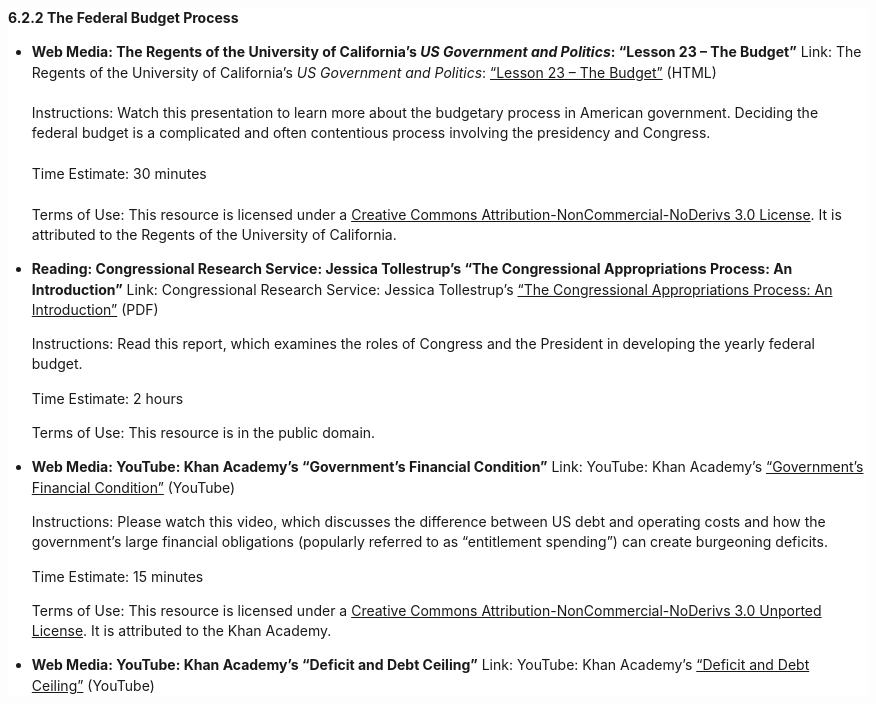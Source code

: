 **6.2.2 The Federal Budget Process** <span id="6.2.2"></span> 
-   **Web Media: The Regents of the University of California’s *US
    Government and Politics*: “Lesson 23 – The Budget”**
    Link: The Regents of the University of California’s *US Government
    and Politics*: [“Lesson 23 – The
    Budget”](http://www.youtube.com/watch?v=Mb7S0vjRHH0) (HTML)  
        
     Instructions: Watch this presentation to learn more about the
    budgetary process in American government. Deciding the federal
    budget is a complicated and often contentious process involving the
    presidency and Congress.  
        
     Time Estimate: 30 minutes  
        
     Terms of Use: This resource is licensed under a [Creative Commons
    Attribution-NonCommercial-NoDerivs 3.0
    License](http://creativecommons.org/licenses/by-nc-nd/3.0/). It is
    attributed to the Regents of the University of California.

-   **Reading: Congressional Research Service: Jessica Tollestrup’s “The
    Congressional Appropriations Process: An Introduction”**
    Link: Congressional Research Service: Jessica Tollestrup’s [“The
    Congressional Appropriations Process: An
    Introduction”](http://resources.saylor.org/POLSC/POLSC232/POLSC232-6.2.2-TheCongressionalAppropriationsProcessAnIntroduction-PD.pdf) (PDF)  
      
     Instructions: Read this report, which examines the roles of
    Congress and the President in developing the yearly federal
    budget.  
      
     Time Estimate: 2 hours  
      
     Terms of Use: This resource is in the public domain.

-   **Web Media: YouTube: Khan Academy’s “Government’s Financial
    Condition”**
    Link: YouTube: Khan Academy’s [“Government’s Financial
    Condition”](https://www.khanacademy.org/humanities/american-civics/v/government-s-financial-condition?v=LOiw5aBrm4Y) (YouTube)  
      
     Instructions: Please watch this video, which discusses the
    difference between US debt and operating costs and how the
    government’s large financial obligations (popularly referred to as
    “entitlement spending”) can create burgeoning deficits.  
      
     Time Estimate: 15 minutes  
      
     Terms of Use: This resource is licensed under a [Creative Commons
    Attribution-NonCommercial-NoDerivs 3.0 Unported
    License](http://creativecommons.org/licenses/by-nc-nd/3.0/). It is
    attributed to the Khan Academy.

-   **Web Media: YouTube: Khan Academy’s “Deficit and Debt Ceiling”**
    Link: YouTube: Khan Academy’s [“Deficit and Debt
    Ceiling”](https://www.khanacademy.org/humanities/american-civics/v/deficit-and-debt-ceiling?v=-05OfTp6ZEE) (YouTube)  
      